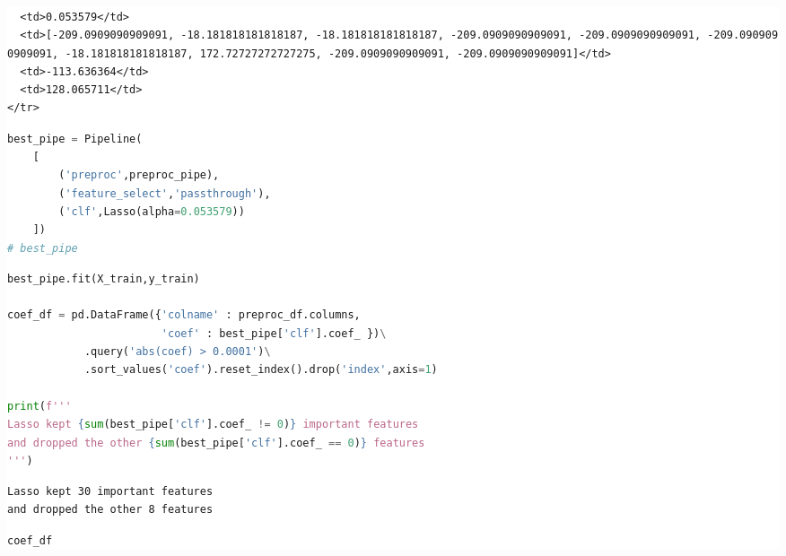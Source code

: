       <td>0.053579</td>
      <td>[-209.0909090909091, -18.181818181818187, -18.181818181818187, -209.0909090909091, -209.0909090909091, -209.0909090909091, -18.181818181818187, 172.72727272727275, -209.0909090909091, -209.0909090909091]</td>
      <td>-113.636364</td>
      <td>128.065711</td>
    </tr>
  </tbody>
</table>
</div>




```python
best_pipe = Pipeline(
    [
        ('preproc',preproc_pipe),
        ('feature_select','passthrough'),
        ('clf',Lasso(alpha=0.053579))
    ])
# best_pipe
```


```python
best_pipe.fit(X_train,y_train)

coef_df = pd.DataFrame({'colname' : preproc_df.columns,
                        'coef' : best_pipe['clf'].coef_ })\
            .query('abs(coef) > 0.0001')\
            .sort_values('coef').reset_index().drop('index',axis=1)

print(f'''
Lasso kept {sum(best_pipe['clf'].coef_ != 0)} important features
and dropped the other {sum(best_pipe['clf'].coef_ == 0)} features
''')
```

    
    Lasso kept 30 important features
    and dropped the other 8 features
    
    


```python
coef_df
```




<div>
<style scoped>
    .dataframe tbody tr th:only-of-type {
        vertical-align: middle;
    }

    .dataframe tbody tr th {
        vertical-align: top;
    }
